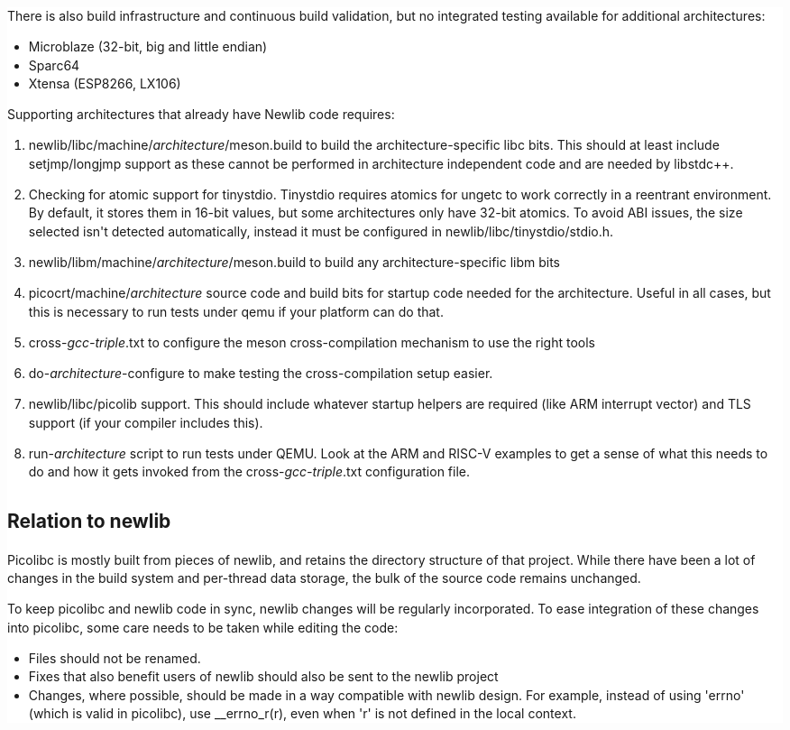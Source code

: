 There is also build infrastructure and continuous build validation,
but no integrated testing available for additional architectures:

 * Microblaze (32-bit, big and little endian)
 * Sparc64
 * Xtensa (ESP8266, LX106)

Supporting architectures that already have Newlib code requires:

 1. newlib/libc/machine/_architecture_/meson.build to build the
    architecture-specific libc bits. This should at least include
    setjmp/longjmp support as these cannot be performed in
    architecture independent code and are needed by libstdc++.

 2. Checking for atomic support for tinystdio. Tinystdio requires
    atomics for ungetc to work correctly in a reentrant
    environment. By default, it stores them in 16-bit values, but
    some architectures only have 32-bit atomics. To avoid ABI
    issues, the size selected isn't detected automatically, instead
    it must be configured in newlib/libc/tinystdio/stdio.h.

 3. newlib/libm/machine/_architecture_/meson.build to build any
    architecture-specific libm bits

 4. picocrt/machine/_architecture_ source code and build bits
    for startup code needed for the architecture. Useful in all
    cases, but this is necessary to run tests under qemu if your
    platform can do that.

 5. cross-_gcc-triple_.txt to configure the meson cross-compilation
    mechanism to use the right tools

 6. do-_architecture_-configure to make testing the cross-compilation
    setup easier.

 7. newlib/libc/picolib support. This should include whatever startup
    helpers are required (like ARM interrupt vector) and TLS support
    (if your compiler includes this).

 8. run-_architecture_ script to run tests under QEMU. Look at the ARM
    and RISC-V examples to get a sense of what this needs to do and
    how it gets invoked from the cross-_gcc-triple_.txt configuration
    file.

## Relation to newlib

Picolibc is mostly built from pieces of newlib, and retains the
directory structure of that project. While there have been a lot of
changes in the build system and per-thread data storage, the bulk of
the source code remains unchanged.

To keep picolibc and newlib code in sync, newlib changes will be
regularly incorporated. To ease integration of these changes into
picolibc, some care needs to be taken while editing the code:

 * Files should not be renamed.
 * Fixes that also benefit users of newlib should also be sent to the
   newlib project
 * Changes, where possible, should be made in a way compatible with
   newlib design. For example, instead of using 'errno' (which is
   valid in picolibc), use __errno_r(r), even when 'r' is not defined
   in the local context.

